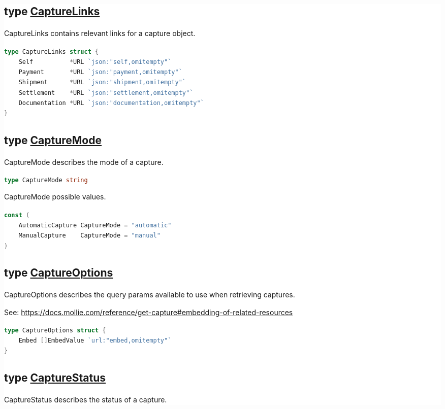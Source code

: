 <a name="CaptureLinks"></a>
## type [CaptureLinks](<https://github.com/VictorAvelar/mollie-api-go/blob/master/mollie/captures.go#L61-L67>)

CaptureLinks contains relevant links for a capture object.

```go
type CaptureLinks struct {
    Self          *URL `json:"self,omitempty"`
    Payment       *URL `json:"payment,omitempty"`
    Shipment      *URL `json:"shipment,omitempty"`
    Settlement    *URL `json:"settlement,omitempty"`
    Documentation *URL `json:"documentation,omitempty"`
}
```

<a name="CaptureMode"></a>
## type [CaptureMode](<https://github.com/VictorAvelar/mollie-api-go/blob/master/mollie/captures.go#L11>)

CaptureMode describes the mode of a capture.

```go
type CaptureMode string
```

<a name="AutomaticCapture"></a>CaptureMode possible values.

```go
const (
    AutomaticCapture CaptureMode = "automatic"
    ManualCapture    CaptureMode = "manual"
)
```

<a name="CaptureOptions"></a>
## type [CaptureOptions](<https://github.com/VictorAvelar/mollie-api-go/blob/master/mollie/captures.go#L72-L74>)

CaptureOptions describes the query params available to use when retrieving captures.

See: https://docs.mollie.com/reference/get-capture#embedding-of-related-resources

```go
type CaptureOptions struct {
    Embed []EmbedValue `url:"embed,omitempty"`
}
```

<a name="CaptureStatus"></a>
## type [CaptureStatus](<https://github.com/VictorAvelar/mollie-api-go/blob/master/mollie/captures.go#L20>)

CaptureStatus describes the status of a capture.
